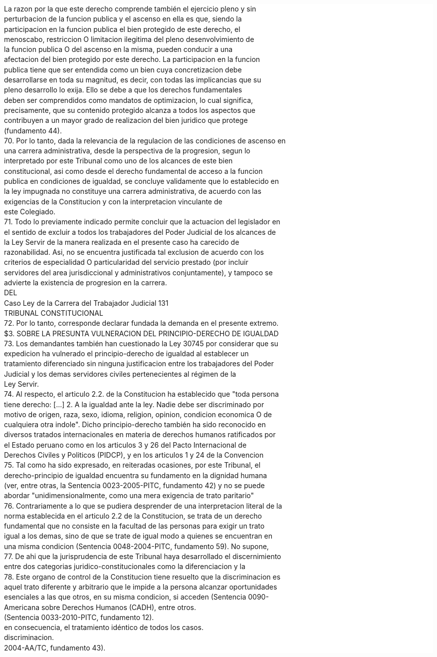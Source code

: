 La razon por la que este derecho comprende también el ejercicio pleno y sin  
perturbacion de la funcion publica y el ascenso en ella es que, siendo la  
participacion en la funcion publica el bien protegido de este derecho, el  
menoscabo, restriccion O limitacion ilegitima del pleno desenvolvimiento de  
la funcion publica O del ascenso en la misma, pueden conducir a una  
afectacion del bien protegido por este derecho. La participacion en la funcion  
publica tiene que ser entendida como un bien cuya concretizacion debe  
desarrollarse en toda su magnitud, es decir, con todas las implicancias que su  
pleno desarrollo lo exija. Ello se debe a que los derechos fundamentales  
deben ser comprendidos como mandatos de optimizacion, lo cual significa,  
precisamente, que su contenido protegido alcanza a todos los aspectos que  
contribuyen a un mayor grado de realizacion del bien juridico que protege  
(fundamento 44).  
70. Por lo tanto, dada la relevancia de la regulacion de las condiciones de ascenso en  
una carrera administrativa, desde la perspectiva de la progresion, segun lo  
interpretado por este Tribunal como uno de los alcances de este bien  
constitucional, asi como desde el derecho fundamental de acceso a la funcion  
publica en condiciones de igualdad, se concluye validamente que lo establecido en  
la ley impugnada no constituye una carrera administrativa, de acuerdo con las  
exigencias de la Constitucion y con la interpretacion vinculante de  
este Colegiado.  
71. Todo lo previamente indicado permite concluir que la actuacion del legislador en  
el sentido de excluir a todos los trabajadores del Poder Judicial de los alcances de  
la Ley Servir de la manera realizada en el presente caso ha carecido de  
razonabilidad. Asi, no se encuentra justificada tal exclusion de acuerdo con los  
criterios de especialidad O particularidad del servicio prestado (por incluir  
servidores del area jurisdiccional y administrativos conjuntamente), y tampoco se  
advierte la existencia de progresion en la carrera.  
DEL  
Caso Ley de la Carrera del Trabajador Judicial 131  
TRIBUNAL CONSTITUCIONAL  
72. Por lo tanto, corresponde declarar fundada la demanda en el presente extremo.  
$3. SOBRE LA PRESUNTA VULNERACION DEL PRINCIPIO-DERECHO DE IGUALDAD  
73. Los demandantes también han cuestionado la Ley 30745 por considerar que su  
expedicion ha vulnerado el principio-derecho de igualdad al establecer un  
tratamiento diferenciado sin ninguna justificacion entre los trabajadores del Poder  
Judicial y los demas servidores civiles pertenecientes al régimen de la  
Ley Servir.  
74. Al respecto, el articulo 2.2. de la Constitucion ha establecido que "toda persona  
tiene derecho: [...] 2. A la igualdad ante la ley. Nadie debe ser discriminado por  
motivo de origen, raza, sexo, idioma, religion, opinion, condicion economica O de  
cualquiera otra indole". Dicho principio-derecho también ha sido reconocido en  
diversos tratados internacionales en materia de derechos humanos ratificados por  
el Estado peruano como en los articulos 3 y 26 del Pacto Internacional de  
Derechos Civiles y Politicos (PIDCP), y en los articulos 1 y 24 de la Convencion  
75. Tal como ha sido expresado, en reiteradas ocasiones, por este Tribunal, el  
derecho-principio de igualdad encuentra su fundamento en la dignidad humana  
(ver, entre otras, la Sentencia 0023-2005-PITC, fundamento 42) y no se puede  
abordar "unidimensionalmente, como una mera exigencia de trato paritario"  
76. Contrariamente a lo que se pudiera desprender de una interpretacion literal de la  
norma establecida en el articulo 2.2 de la Constitucion, se trata de un derecho  
fundamental que no consiste en la facultad de las personas para exigir un trato  
igual a los demas, sino de que se trate de igual modo a quienes se encuentran en  
una misma condicion (Sentencia 0048-2004-PITC, fundamento 59). No supone,  
77. De ahi que la jurisprudencia de este Tribunal haya desarrollado el discernimiento  
entre dos categorias juridico-constitucionales como la diferenciacion y la  
78. Este organo de control de la Constitucion tiene resuelto que la discriminacion es  
aquel trato diferente y arbitrario que le impide a la persona alcanzar oportunidades  
esenciales a las que otros, en su misma condicion, si acceden (Sentencia 0090-  
Americana sobre Derechos Humanos (CADH), entre otros.  
(Sentencia 0033-2010-PITC, fundamento 12).  
en consecuencia, el tratamiento idéntico de todos los casos.  
discriminacion.  
2004-AA/TC, fundamento 43).  